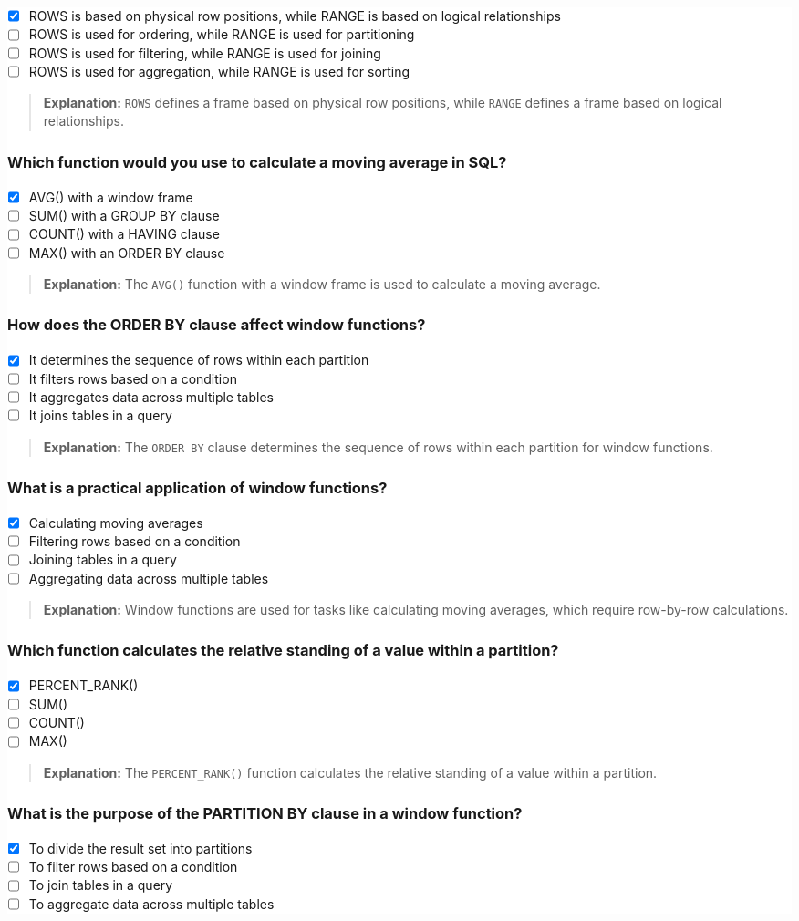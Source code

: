 - [x] ROWS is based on physical row positions, while RANGE is based on logical relationships
- [ ] ROWS is used for ordering, while RANGE is used for partitioning
- [ ] ROWS is used for filtering, while RANGE is used for joining
- [ ] ROWS is used for aggregation, while RANGE is used for sorting

> **Explanation:** `ROWS` defines a frame based on physical row positions, while `RANGE` defines a frame based on logical relationships.

### Which function would you use to calculate a moving average in SQL?

- [x] AVG() with a window frame
- [ ] SUM() with a GROUP BY clause
- [ ] COUNT() with a HAVING clause
- [ ] MAX() with an ORDER BY clause

> **Explanation:** The `AVG()` function with a window frame is used to calculate a moving average.

### How does the ORDER BY clause affect window functions?

- [x] It determines the sequence of rows within each partition
- [ ] It filters rows based on a condition
- [ ] It aggregates data across multiple tables
- [ ] It joins tables in a query

> **Explanation:** The `ORDER BY` clause determines the sequence of rows within each partition for window functions.

### What is a practical application of window functions?

- [x] Calculating moving averages
- [ ] Filtering rows based on a condition
- [ ] Joining tables in a query
- [ ] Aggregating data across multiple tables

> **Explanation:** Window functions are used for tasks like calculating moving averages, which require row-by-row calculations.

### Which function calculates the relative standing of a value within a partition?

- [x] PERCENT_RANK()
- [ ] SUM()
- [ ] COUNT()
- [ ] MAX()

> **Explanation:** The `PERCENT_RANK()` function calculates the relative standing of a value within a partition.

### What is the purpose of the PARTITION BY clause in a window function?

- [x] To divide the result set into partitions
- [ ] To filter rows based on a condition
- [ ] To join tables in a query
- [ ] To aggregate data across multiple tables
